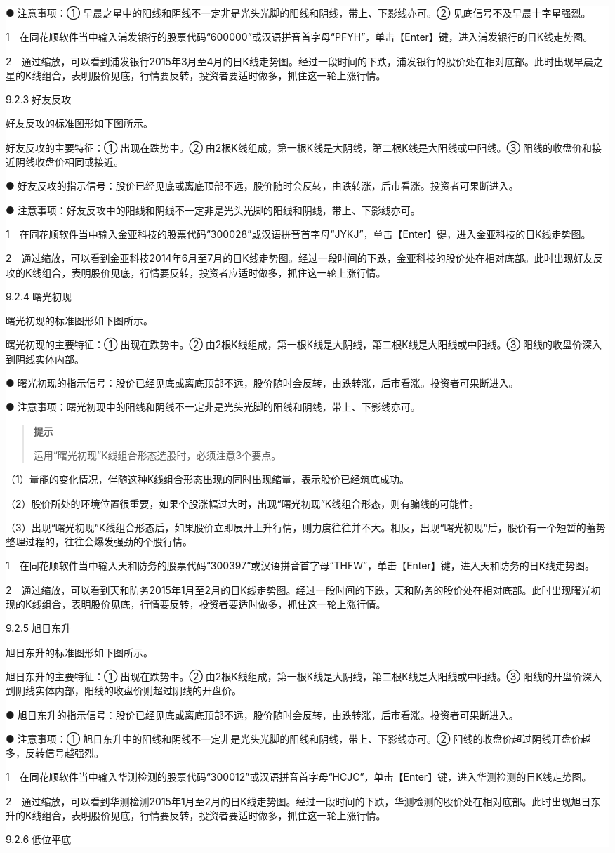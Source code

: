 ● 注意事项：① 早晨之星中的阳线和阴线不一定非是光头光脚的阳线和阴线，带上、下影线亦可。② 见底信号不及早晨十字星强烈。

1　在同花顺软件当中输入浦发银行的股票代码“600000”或汉语拼音首字母“PFYH”，单击【Enter】键，进入浦发银行的日K线走势图。

2　通过缩放，可以看到浦发银行2015年3月至4月的日K线走势图。经过一段时间的下跌，浦发银行的股价处在相对底部。此时出现早晨之星的K线组合，表明股价见底，行情要反转，投资者要适时做多，抓住这一轮上涨行情。

9.2.3 好友反攻

好友反攻的标准图形如下图所示。

好友反攻的主要特征：① 出现在跌势中。② 由2根K线组成，第一根K线是大阴线，第二根K线是大阳线或中阳线。③ 阳线的收盘价和接近阴线收盘价相同或接近。

● 好友反攻的指示信号：股价已经见底或离底顶部不远，股价随时会反转，由跌转涨，后市看涨。投资者可果断进入。

● 注意事项：好友反攻中的阳线和阴线不一定非是光头光脚的阳线和阴线，带上、下影线亦可。

1　在同花顺软件当中输入金亚科技的股票代码“300028”或汉语拼音首字母“JYKJ”，单击【Enter】键，进入金亚科技的日K线走势图。

2　通过缩放，可以看到金亚科技2014年6月至7月的日K线走势图。经过一段时间的下跌，金亚科技的股价处在相对底部。此时出现好友反攻的K线组合，表明股价见底，行情要反转，投资者应适时做多，抓住这一轮上涨行情。

9.2.4 曙光初现

曙光初现的标准图形如下图所示。

曙光初现的主要特征：① 出现在跌势中。② 由2根K线组成，第一根K线是大阴线，第二根K线是大阳线或中阳线。③ 阳线的收盘价深入到阴线实体内部。

● 曙光初现的指示信号：股价已经见底或离底顶部不远，股价随时会反转，由跌转涨，后市看涨。投资者可果断进入。

● 注意事项：曙光初现中的阳线和阴线不一定非是光头光脚的阳线和阴线，带上、下影线亦可。

> **提示**
>
> 运用“曙光初现”K线组合形态选股时，必须注意3个要点。

（1）量能的变化情况，伴随这种K线组合形态出现的同时出现缩量，表示股价已经筑底成功。

（2）股价所处的环境位置很重要，如果个股涨幅过大时，出现“曙光初现”K线组合形态，则有骗线的可能性。

（3）出现“曙光初现”K线组合形态后，如果股价立即展开上升行情，则力度往往并不大。相反，出现“曙光初现”后，股价有一个短暂的蓄势整理过程的，往往会爆发强劲的个股行情。

1　在同花顺软件当中输入天和防务的股票代码“300397”或汉语拼音首字母“THFW”，单击【Enter】键，进入天和防务的日K线走势图。

2　通过缩放，可以看到天和防务2015年1月至2月的日K线走势图。经过一段时间的下跌，天和防务的股价处在相对底部。此时出现曙光初现的K线组合，表明股价见底，行情要反转，投资者要适时做多，抓住这一轮上涨行情。

9.2.5 旭日东升

旭日东升的标准图形如下图所示。

旭日东升的主要特征：① 出现在跌势中。② 由2根K线组成，第一根K线是大阴线，第二根K线是大阳线或中阳线。③ 阳线的开盘价深入到阴线实体内部，阳线的收盘价则超过阴线的开盘价。

● 旭日东升的指示信号：股价已经见底或离底顶部不远，股价随时会反转，由跌转涨，后市看涨。投资者可果断进入。

● 注意事项：① 旭日东升中的阳线和阴线不一定非是光头光脚的阳线和阴线，带上、下影线亦可。② 阳线的收盘价超过阴线开盘价越多，反转信号越强烈。

1　在同花顺软件当中输入华测检测的股票代码“300012”或汉语拼音首字母“HCJC”，单击【Enter】键，进入华测检测的日K线走势图。

2　通过缩放，可以看到华测检测2015年1月至2月的日K线走势图。经过一段时间的下跌，华测检测的股价处在相对底部。此时出现旭日东升的K线组合，表明股价见底，行情要反转，投资者要适时做多，抓住这一轮上涨行情。

9.2.6 低位平底
